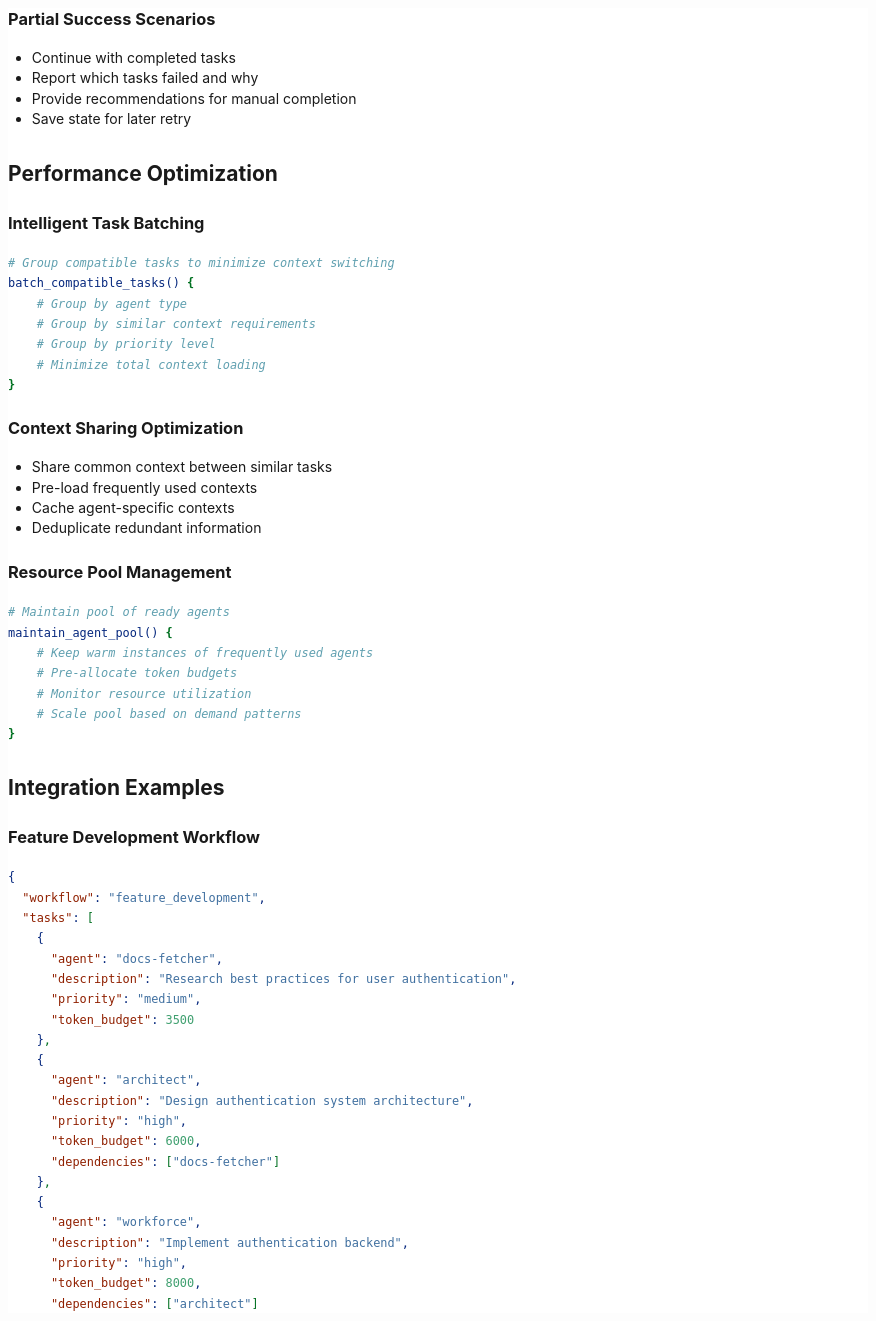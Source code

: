 ### Partial Success Scenarios
- Continue with completed tasks
- Report which tasks failed and why
- Provide recommendations for manual completion
- Save state for later retry

## Performance Optimization

### Intelligent Task Batching
```bash
# Group compatible tasks to minimize context switching
batch_compatible_tasks() {
    # Group by agent type
    # Group by similar context requirements  
    # Group by priority level
    # Minimize total context loading
}
```

### Context Sharing Optimization
- Share common context between similar tasks
- Pre-load frequently used contexts
- Cache agent-specific contexts
- Deduplicate redundant information

### Resource Pool Management
```bash
# Maintain pool of ready agents
maintain_agent_pool() {
    # Keep warm instances of frequently used agents
    # Pre-allocate token budgets
    # Monitor resource utilization
    # Scale pool based on demand patterns
}
```

## Integration Examples

### Feature Development Workflow
```json
{
  "workflow": "feature_development",
  "tasks": [
    {
      "agent": "docs-fetcher",
      "description": "Research best practices for user authentication",
      "priority": "medium",
      "token_budget": 3500
    },
    {
      "agent": "architect", 
      "description": "Design authentication system architecture",
      "priority": "high",
      "token_budget": 6000,
      "dependencies": ["docs-fetcher"]
    },
    {
      "agent": "workforce",
      "description": "Implement authentication backend",
      "priority": "high", 
      "token_budget": 8000,
      "dependencies": ["architect"]
```